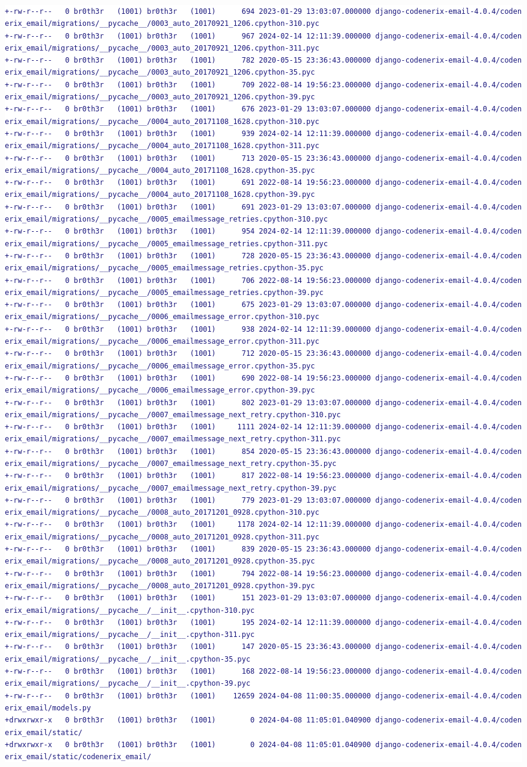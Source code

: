 ```diff
+-rw-r--r--   0 br0th3r   (1001) br0th3r   (1001)      694 2023-01-29 13:03:07.000000 django-codenerix-email-4.0.4/codenerix_email/migrations/__pycache__/0003_auto_20170921_1206.cpython-310.pyc
+-rw-r--r--   0 br0th3r   (1001) br0th3r   (1001)      967 2024-02-14 12:11:39.000000 django-codenerix-email-4.0.4/codenerix_email/migrations/__pycache__/0003_auto_20170921_1206.cpython-311.pyc
+-rw-r--r--   0 br0th3r   (1001) br0th3r   (1001)      782 2020-05-15 23:36:43.000000 django-codenerix-email-4.0.4/codenerix_email/migrations/__pycache__/0003_auto_20170921_1206.cpython-35.pyc
+-rw-r--r--   0 br0th3r   (1001) br0th3r   (1001)      709 2022-08-14 19:56:23.000000 django-codenerix-email-4.0.4/codenerix_email/migrations/__pycache__/0003_auto_20170921_1206.cpython-39.pyc
+-rw-r--r--   0 br0th3r   (1001) br0th3r   (1001)      676 2023-01-29 13:03:07.000000 django-codenerix-email-4.0.4/codenerix_email/migrations/__pycache__/0004_auto_20171108_1628.cpython-310.pyc
+-rw-r--r--   0 br0th3r   (1001) br0th3r   (1001)      939 2024-02-14 12:11:39.000000 django-codenerix-email-4.0.4/codenerix_email/migrations/__pycache__/0004_auto_20171108_1628.cpython-311.pyc
+-rw-r--r--   0 br0th3r   (1001) br0th3r   (1001)      713 2020-05-15 23:36:43.000000 django-codenerix-email-4.0.4/codenerix_email/migrations/__pycache__/0004_auto_20171108_1628.cpython-35.pyc
+-rw-r--r--   0 br0th3r   (1001) br0th3r   (1001)      691 2022-08-14 19:56:23.000000 django-codenerix-email-4.0.4/codenerix_email/migrations/__pycache__/0004_auto_20171108_1628.cpython-39.pyc
+-rw-r--r--   0 br0th3r   (1001) br0th3r   (1001)      691 2023-01-29 13:03:07.000000 django-codenerix-email-4.0.4/codenerix_email/migrations/__pycache__/0005_emailmessage_retries.cpython-310.pyc
+-rw-r--r--   0 br0th3r   (1001) br0th3r   (1001)      954 2024-02-14 12:11:39.000000 django-codenerix-email-4.0.4/codenerix_email/migrations/__pycache__/0005_emailmessage_retries.cpython-311.pyc
+-rw-r--r--   0 br0th3r   (1001) br0th3r   (1001)      728 2020-05-15 23:36:43.000000 django-codenerix-email-4.0.4/codenerix_email/migrations/__pycache__/0005_emailmessage_retries.cpython-35.pyc
+-rw-r--r--   0 br0th3r   (1001) br0th3r   (1001)      706 2022-08-14 19:56:23.000000 django-codenerix-email-4.0.4/codenerix_email/migrations/__pycache__/0005_emailmessage_retries.cpython-39.pyc
+-rw-r--r--   0 br0th3r   (1001) br0th3r   (1001)      675 2023-01-29 13:03:07.000000 django-codenerix-email-4.0.4/codenerix_email/migrations/__pycache__/0006_emailmessage_error.cpython-310.pyc
+-rw-r--r--   0 br0th3r   (1001) br0th3r   (1001)      938 2024-02-14 12:11:39.000000 django-codenerix-email-4.0.4/codenerix_email/migrations/__pycache__/0006_emailmessage_error.cpython-311.pyc
+-rw-r--r--   0 br0th3r   (1001) br0th3r   (1001)      712 2020-05-15 23:36:43.000000 django-codenerix-email-4.0.4/codenerix_email/migrations/__pycache__/0006_emailmessage_error.cpython-35.pyc
+-rw-r--r--   0 br0th3r   (1001) br0th3r   (1001)      690 2022-08-14 19:56:23.000000 django-codenerix-email-4.0.4/codenerix_email/migrations/__pycache__/0006_emailmessage_error.cpython-39.pyc
+-rw-r--r--   0 br0th3r   (1001) br0th3r   (1001)      802 2023-01-29 13:03:07.000000 django-codenerix-email-4.0.4/codenerix_email/migrations/__pycache__/0007_emailmessage_next_retry.cpython-310.pyc
+-rw-r--r--   0 br0th3r   (1001) br0th3r   (1001)     1111 2024-02-14 12:11:39.000000 django-codenerix-email-4.0.4/codenerix_email/migrations/__pycache__/0007_emailmessage_next_retry.cpython-311.pyc
+-rw-r--r--   0 br0th3r   (1001) br0th3r   (1001)      854 2020-05-15 23:36:43.000000 django-codenerix-email-4.0.4/codenerix_email/migrations/__pycache__/0007_emailmessage_next_retry.cpython-35.pyc
+-rw-r--r--   0 br0th3r   (1001) br0th3r   (1001)      817 2022-08-14 19:56:23.000000 django-codenerix-email-4.0.4/codenerix_email/migrations/__pycache__/0007_emailmessage_next_retry.cpython-39.pyc
+-rw-r--r--   0 br0th3r   (1001) br0th3r   (1001)      779 2023-01-29 13:03:07.000000 django-codenerix-email-4.0.4/codenerix_email/migrations/__pycache__/0008_auto_20171201_0928.cpython-310.pyc
+-rw-r--r--   0 br0th3r   (1001) br0th3r   (1001)     1178 2024-02-14 12:11:39.000000 django-codenerix-email-4.0.4/codenerix_email/migrations/__pycache__/0008_auto_20171201_0928.cpython-311.pyc
+-rw-r--r--   0 br0th3r   (1001) br0th3r   (1001)      839 2020-05-15 23:36:43.000000 django-codenerix-email-4.0.4/codenerix_email/migrations/__pycache__/0008_auto_20171201_0928.cpython-35.pyc
+-rw-r--r--   0 br0th3r   (1001) br0th3r   (1001)      794 2022-08-14 19:56:23.000000 django-codenerix-email-4.0.4/codenerix_email/migrations/__pycache__/0008_auto_20171201_0928.cpython-39.pyc
+-rw-r--r--   0 br0th3r   (1001) br0th3r   (1001)      151 2023-01-29 13:03:07.000000 django-codenerix-email-4.0.4/codenerix_email/migrations/__pycache__/__init__.cpython-310.pyc
+-rw-r--r--   0 br0th3r   (1001) br0th3r   (1001)      195 2024-02-14 12:11:39.000000 django-codenerix-email-4.0.4/codenerix_email/migrations/__pycache__/__init__.cpython-311.pyc
+-rw-r--r--   0 br0th3r   (1001) br0th3r   (1001)      147 2020-05-15 23:36:43.000000 django-codenerix-email-4.0.4/codenerix_email/migrations/__pycache__/__init__.cpython-35.pyc
+-rw-r--r--   0 br0th3r   (1001) br0th3r   (1001)      168 2022-08-14 19:56:23.000000 django-codenerix-email-4.0.4/codenerix_email/migrations/__pycache__/__init__.cpython-39.pyc
+-rw-r--r--   0 br0th3r   (1001) br0th3r   (1001)    12659 2024-04-08 11:00:35.000000 django-codenerix-email-4.0.4/codenerix_email/models.py
+drwxrwxr-x   0 br0th3r   (1001) br0th3r   (1001)        0 2024-04-08 11:05:01.040900 django-codenerix-email-4.0.4/codenerix_email/static/
+drwxrwxr-x   0 br0th3r   (1001) br0th3r   (1001)        0 2024-04-08 11:05:01.040900 django-codenerix-email-4.0.4/codenerix_email/static/codenerix_email/
```